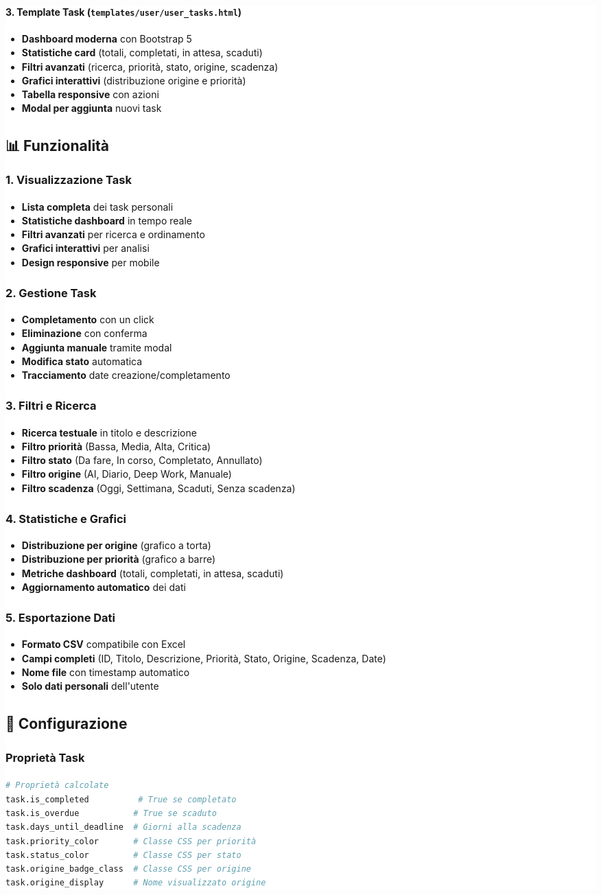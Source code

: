 #### 3. Template Task (`templates/user/user_tasks.html`)
- **Dashboard moderna** con Bootstrap 5
- **Statistiche card** (totali, completati, in attesa, scaduti)
- **Filtri avanzati** (ricerca, priorità, stato, origine, scadenza)
- **Grafici interattivi** (distribuzione origine e priorità)
- **Tabella responsive** con azioni
- **Modal per aggiunta** nuovi task

## 📊 Funzionalità

### 1. Visualizzazione Task
- **Lista completa** dei task personali
- **Statistiche dashboard** in tempo reale
- **Filtri avanzati** per ricerca e ordinamento
- **Grafici interattivi** per analisi
- **Design responsive** per mobile

### 2. Gestione Task
- **Completamento** con un click
- **Eliminazione** con conferma
- **Aggiunta manuale** tramite modal
- **Modifica stato** automatica
- **Tracciamento** date creazione/completamento

### 3. Filtri e Ricerca
- **Ricerca testuale** in titolo e descrizione
- **Filtro priorità** (Bassa, Media, Alta, Critica)
- **Filtro stato** (Da fare, In corso, Completato, Annullato)
- **Filtro origine** (AI, Diario, Deep Work, Manuale)
- **Filtro scadenza** (Oggi, Settimana, Scaduti, Senza scadenza)

### 4. Statistiche e Grafici
- **Distribuzione per origine** (grafico a torta)
- **Distribuzione per priorità** (grafico a barre)
- **Metriche dashboard** (totali, completati, in attesa, scaduti)
- **Aggiornamento automatico** dei dati

### 5. Esportazione Dati
- **Formato CSV** compatibile con Excel
- **Campi completi** (ID, Titolo, Descrizione, Priorità, Stato, Origine, Scadenza, Date)
- **Nome file** con timestamp automatico
- **Solo dati personali** dell'utente

## 🔧 Configurazione

### Proprietà Task
```python
# Proprietà calcolate
task.is_completed          # True se completato
task.is_overdue           # True se scaduto
task.days_until_deadline  # Giorni alla scadenza
task.priority_color       # Classe CSS per priorità
task.status_color         # Classe CSS per stato
task.origine_badge_class  # Classe CSS per origine
task.origine_display      # Nome visualizzato origine
```

